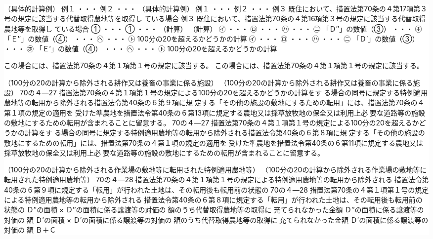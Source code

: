 



（具体的計算例）
例１ ・・・
例２ ・・・
（具体的計算例）
例１ ・・・
例２ ・・・
例３ 既住において、措置法第70条の４第17項第３号の規定に該当する代替取得農地等を取得し
ている場合
例３ 既住において、措置法第70条の４第16項第３号の規定に該当する代替取得農地等を取得し
ている場合
① ・・・ ① ・・・
（計算） （計算）
㋑ ・・・
㋺ ・・・
㋩ ・・・
㋥ 「Ｄ′′」の数値（③） ・・・
㋭ 「Ｅ′′」の数値（④） ・・・
㋬ ・・・
㋣ 100分の20を超えるかどうかの計算
㋑ ・・・
㋺ ・・・
㋩ ・・・
㋥ 「Ｄ′」の数値（③） ・・・
㋭ 「Ｅ′」の数値（④） ・・・
㋬ ・・・
㋣ 100分の20を超えるかどうかの計算




 この場合には、措置法第70条の４第１項第１号の規定に該当する。 この場合には、措置法第70条の４第１項第１号の規定に該当する。

（100分の20の計算から除外される耕作又は養畜の事業に係る施設） （100分の20の計算から除外される耕作又は養畜の事業に係る施設）
70の４―27 措置法第70条の４第１項第１号の規定による100分の20を超えるかどうかの計算をす
る場合の同号に規定する特例適用農地等の転用から除外される措置法令第40条の６第９項に規
定する「その他の施設の敷地にするための転用」には、措置法第70条の４第１項の規定の適用を
受けた準農地を措置法令第40条の６第13項に規定する農地又は採草放牧地の保全又は利用上必
要な道路等の施設の敷地にするための転用が含まれることに留意する。
70の４―27 措置法第70条の４第１項第１号の規定による100分の20を超えるかどうかの計算をす
る場合の同号に規定する特例適用農地等の転用から除外される措置法令第40条の６第８項に規
定する「その他の施設の敷地にするための転用」には、措置法第70条の４第１項の規定の適用を
受けた準農地を措置法令第40条の６第11項に規定する農地又は採草放牧地の保全又は利用上必
要な道路等の施設の敷地にするための転用が含まれることに留意する。

（100分の20の計算から除外される作業場の敷地等に転用された特例適用農地等） （100分の20の計算から除外される作業場の敷地等に転用された特例適用農地等）
70の４―28 措置法第70条の４第１項第１号の規定による特例適用農地等の転用から除外される
措置法令第40条の６第９項に規定する「転用」が行われた土地は、その転用後も転用前の状態の
70の４―28 措置法第70条の４第１項第１号の規定による特例適用農地等の転用から除外される
措置法令第40条の６第８項に規定する「転用」が行われた土地は、その転用後も転用前の状態の
Ｄ′′の面積
×
Ｄ′′の面積に係る譲渡等の対価の
額のうち代替取得農地等の取得に
充てられなかった金額
Ｄ′′の面積に係る譲渡等の対価の
額
Ｄ′の面積
×
Ｄ′の面積に係る譲渡等の対価の
額のうち代替取得農地等の取得に
充てられなかった金額
Ｄ′の面積に係る譲渡等の対価の
額
Ｂ＋Ｃ